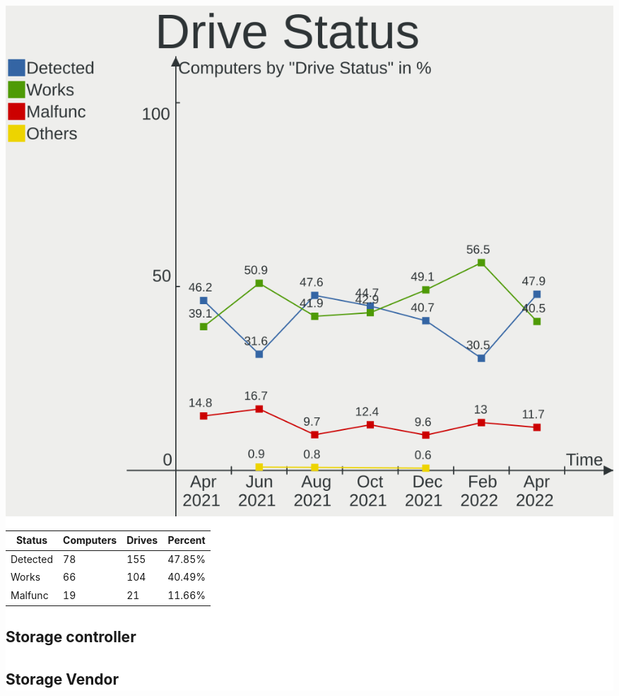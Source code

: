 ![Drive Status](./images/line_chart/drive_status.svg)

| Status   | Computers | Drives | Percent |
|----------|-----------|--------|---------|
| Detected | 78        | 155    | 47.85%  |
| Works    | 66        | 104    | 40.49%  |
| Malfunc  | 19        | 21     | 11.66%  |

Storage controller
------------------

Storage Vendor
--------------
